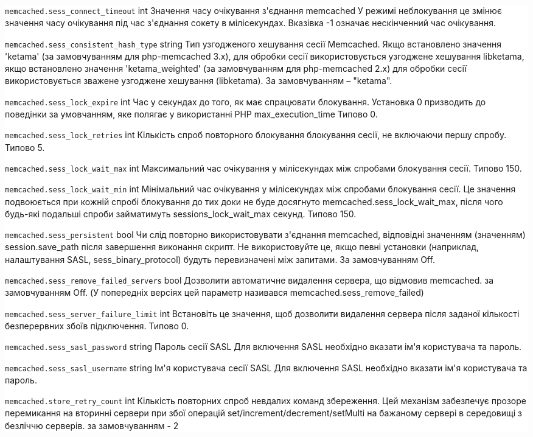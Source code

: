 `memcached.sess_connect_timeout` int
Значення часу очікування з'єднання memcached У режимі неблокування
це змінює значення часу очікування під час з'єднання сокету в
мілісекундах. Вказівка -1 означає нескінченний час очікування.

`memcached.sess_consistent_hash_type` string
Тип узгодженого хешування сесії Memcached. Якщо встановлено
значення 'ketama' (за замовчуванням для php-memcached 3.x), для обробки
сесії використовується узгоджене хешування libketama, якщо
встановлено значення 'ketama_weighted' (за замовчуванням для php-memcached
2.x) для обробки сесії використовується зважене узгоджене
хешування (libketama). За замовчуванням – "ketama".

`memcached.sess_lock_expire` int
Час у секундах до того, як має спрацювати блокування. Установка 0
призводить до поведінки за умовчанням, яке полягає у використанні
PHP max_execution_time Типово 0.

`memcached.sess_lock_retries` int
Кількість спроб повторного блокування блокування сесії, не включаючи
першу спробу. Типово 5.

`memcached.sess_lock_wait_max` int
Максимальний час очікування у мілісекундах між спробами блокування
сесії. Типово 150.

`memcached.sess_lock_wait_min` int
Мінімальний час очікування у мілісекундах між спробами блокування
сесії. Це значення подвоюється при кожній спробі блокування до тих
доки не буде досягнуто memcached.sess_lock_wait_max, після чого
будь-які подальші спроби займатимуть sessions_lock_wait_max секунд.
Типово 150.

`memcached.sess_persistent` bool
Чи слід повторно використовувати з'єднання memcached, відповідні
значенням (значенням) session.save_path після завершення виконання
скрипт. Не використовуйте це, якщо певні установки (наприклад,
налаштування SASL, sess_binary_protocol) будуть перевизначені між
запитами. За замовчуванням Off.

`memcached.sess_remove_failed_servers` bool
Дозволити автоматичне видалення сервера, що відмовив memcached. за
замовчуванням Off. (У попередніх версіях цей параметр називався
memcached.sess_remove_failed)

`memcached.sess_server_failure_limit` int
Встановіть це значення, щоб дозволити видалення сервера після
заданої кількості безперервних збоїв підключення. Типово 0.

`memcached.sess_sasl_password` string
Пароль сесії SASL Для включення SASL необхідно вказати ім'я
користувача та пароль.

`memcached.sess_sasl_username` string
Ім'я користувача сесії SASL Для включення SASL необхідно вказати ім'я
користувача та пароль.

`memcached.store_retry_count` int
Кількість повторних спроб невдалих команд збереження. Цей
механізм забезпечує прозоре перемикання на вторинні сервери при
збої операцій set/increment/decrement/setMulti на бажаному сервері в
середовищі з безліччю серверів. за замовчуванням - 2
